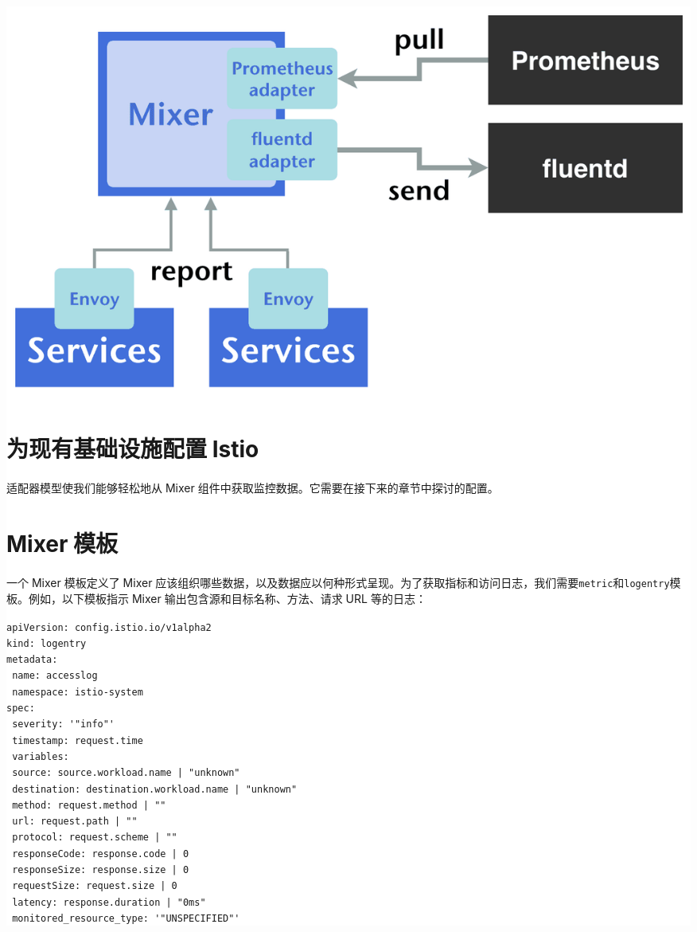 ![](img/fbbf5dda-9872-40f9-bbd3-7069e5c4d2a7.png)

# 为现有基础设施配置 Istio

适配器模型使我们能够轻松地从 Mixer 组件中获取监控数据。它需要在接下来的章节中探讨的配置。

# Mixer 模板

一个 Mixer 模板定义了 Mixer 应该组织哪些数据，以及数据应以何种形式呈现。为了获取指标和访问日志，我们需要`metric`和`logentry`模板。例如，以下模板指示 Mixer 输出包含源和目标名称、方法、请求 URL 等的日志：

```
apiVersion: config.istio.io/v1alpha2
kind: logentry
metadata:
 name: accesslog
 namespace: istio-system
spec:
 severity: '"info"'
 timestamp: request.time
 variables:
 source: source.workload.name | "unknown"
 destination: destination.workload.name | "unknown"
 method: request.method | ""
 url: request.path | ""
 protocol: request.scheme | ""
 responseCode: response.code | 0
 responseSize: response.size | 0
 requestSize: request.size | 0
 latency: response.duration | "0ms"
 monitored_resource_type: '"UNSPECIFIED"'
```
